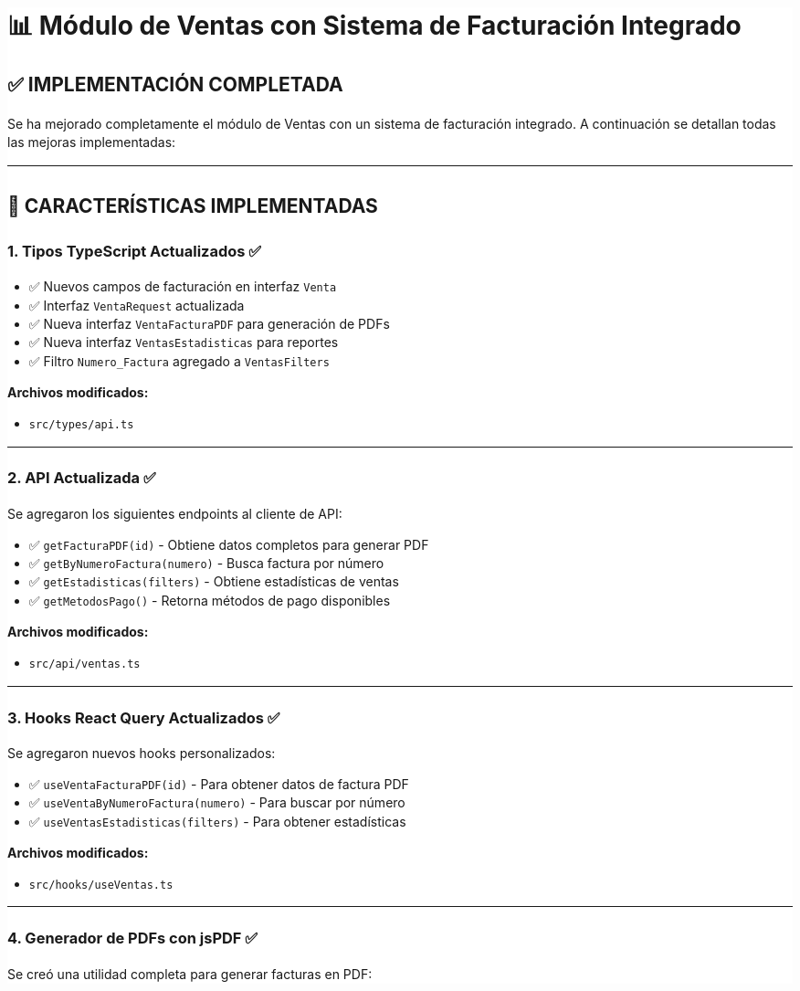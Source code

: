 # 📊 Módulo de Ventas con Sistema de Facturación Integrado

## ✅ IMPLEMENTACIÓN COMPLETADA

Se ha mejorado completamente el módulo de Ventas con un sistema de facturación integrado. A continuación se detallan todas las mejoras implementadas:

---

## 🎯 CARACTERÍSTICAS IMPLEMENTADAS

### 1. **Tipos TypeScript Actualizados** ✅
- ✅ Nuevos campos de facturación en interfaz `Venta`
- ✅ Interfaz `VentaRequest` actualizada
- ✅ Nueva interfaz `VentaFacturaPDF` para generación de PDFs
- ✅ Nueva interfaz `VentasEstadisticas` para reportes
- ✅ Filtro `Numero_Factura` agregado a `VentasFilters`

**Archivos modificados:**
- `src/types/api.ts`

---

### 2. **API Actualizada** ✅
Se agregaron los siguientes endpoints al cliente de API:

- ✅ `getFacturaPDF(id)` - Obtiene datos completos para generar PDF
- ✅ `getByNumeroFactura(numero)` - Busca factura por número
- ✅ `getEstadisticas(filters)` - Obtiene estadísticas de ventas
- ✅ `getMetodosPago()` - Retorna métodos de pago disponibles

**Archivos modificados:**
- `src/api/ventas.ts`

---

### 3. **Hooks React Query Actualizados** ✅
Se agregaron nuevos hooks personalizados:

- ✅ `useVentaFacturaPDF(id)` - Para obtener datos de factura PDF
- ✅ `useVentaByNumeroFactura(numero)` - Para buscar por número
- ✅ `useVentasEstadisticas(filters)` - Para obtener estadísticas

**Archivos modificados:**
- `src/hooks/useVentas.ts`

---

### 4. **Generador de PDFs con jsPDF** ✅
Se creó una utilidad completa para generar facturas en PDF:
